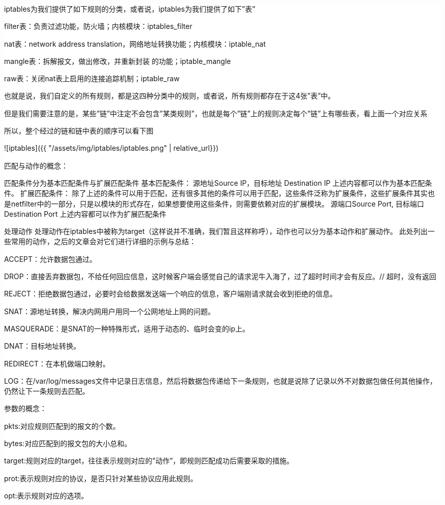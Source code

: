 iptables为我们提供了如下规则的分类，或者说，iptables为我们提供了如下”表”

filter表：负责过滤功能，防火墙；内核模块：iptables_filter

nat表：network address translation，网络地址转换功能；内核模块：iptable_nat

mangle表：拆解报文，做出修改，并重新封装 的功能；iptable_mangle

raw表：关闭nat表上启用的连接追踪机制；iptable_raw

也就是说，我们自定义的所有规则，都是这四种分类中的规则，或者说，所有规则都存在于这4张”表”中。

但是我们需要注意的是，某些”链”中注定不会包含”某类规则”，也就是每个”链”上的规则决定每个”链”上有哪些表，看上面一个对应关系

所以，整个经过的链和链中表的顺序可以看下图

![iptables]({{ "/assets/img/iptables/iptables.png" | relative_url}})

匹配与动作的概念：

匹配条件分为基本匹配条件与扩展匹配条件
基本匹配条件：
源地址Source IP，目标地址 Destination IP
上述内容都可以作为基本匹配条件。
扩展匹配条件：
除了上述的条件可以用于匹配，还有很多其他的条件可以用于匹配，这些条件泛称为扩展条件，这些扩展条件其实也是netfilter中的一部分，只是以模块的形式存在，如果想要使用这些条件，则需要依赖对应的扩展模块。
源端口Source Port, 目标端口Destination Port
上述内容都可以作为扩展匹配条件

处理动作
处理动作在iptables中被称为target（这样说并不准确，我们暂且这样称呼），动作也可以分为基本动作和扩展动作。
此处列出一些常用的动作，之后的文章会对它们进行详细的示例与总结：

ACCEPT：允许数据包通过。

DROP：直接丢弃数据包，不给任何回应信息，这时候客户端会感觉自己的请求泥牛入海了，过了超时时间才会有反应。// 超时，没有返回

REJECT：拒绝数据包通过，必要时会给数据发送端一个响应的信息，客户端刚请求就会收到拒绝的信息。

SNAT：源地址转换，解决内网用户用同一个公网地址上网的问题。

MASQUERADE：是SNAT的一种特殊形式，适用于动态的、临时会变的ip上。

DNAT：目标地址转换。

REDIRECT：在本机做端口映射。

LOG：在/var/log/messages文件中记录日志信息，然后将数据包传递给下一条规则，也就是说除了记录以外不对数据包做任何其他操作，仍然让下一条规则去匹配。

参数的概念：

pkts:对应规则匹配到的报文的个数。

bytes:对应匹配到的报文包的大小总和。

target:规则对应的target，往往表示规则对应的”动作”，即规则匹配成功后需要采取的措施。

prot:表示规则对应的协议，是否只针对某些协议应用此规则。

opt:表示规则对应的选项。
